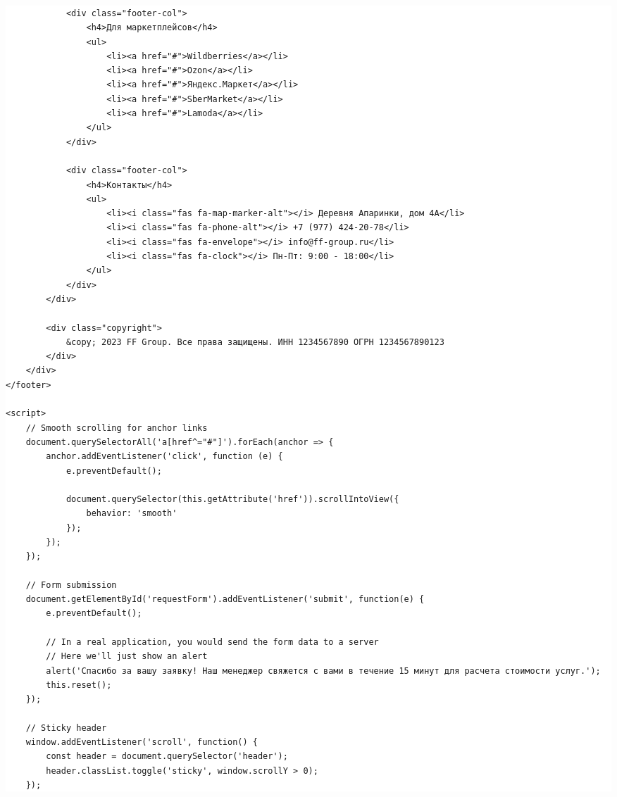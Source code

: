                 <div class="footer-col">
                    <h4>Для маркетплейсов</h4>
                    <ul>
                        <li><a href="#">Wildberries</a></li>
                        <li><a href="#">Ozon</a></li>
                        <li><a href="#">Яндекс.Маркет</a></li>
                        <li><a href="#">SberMarket</a></li>
                        <li><a href="#">Lamoda</a></li>
                    </ul>
                </div>
                
                <div class="footer-col">
                    <h4>Контакты</h4>
                    <ul>
                        <li><i class="fas fa-map-marker-alt"></i> Деревня Апаринки, дом 4А</li>
                        <li><i class="fas fa-phone-alt"></i> +7 (977) 424-20-78</li>
                        <li><i class="fas fa-envelope"></i> info@ff-group.ru</li>
                        <li><i class="fas fa-clock"></i> Пн-Пт: 9:00 - 18:00</li>
                    </ul>
                </div>
            </div>
            
            <div class="copyright">
                &copy; 2023 FF Group. Все права защищены. ИНН 1234567890 ОГРН 1234567890123
            </div>
        </div>
    </footer>

    <script>
        // Smooth scrolling for anchor links
        document.querySelectorAll('a[href^="#"]').forEach(anchor => {
            anchor.addEventListener('click', function (e) {
                e.preventDefault();
                
                document.querySelector(this.getAttribute('href')).scrollIntoView({
                    behavior: 'smooth'
                });
            });
        });
        
        // Form submission
        document.getElementById('requestForm').addEventListener('submit', function(e) {
            e.preventDefault();
            
            // In a real application, you would send the form data to a server
            // Here we'll just show an alert
            alert('Спасибо за вашу заявку! Наш менеджер свяжется с вами в течение 15 минут для расчета стоимости услуг.');
            this.reset();
        });
        
        // Sticky header
        window.addEventListener('scroll', function() {
            const header = document.querySelector('header');
            header.classList.toggle('sticky', window.scrollY > 0);
        });
        